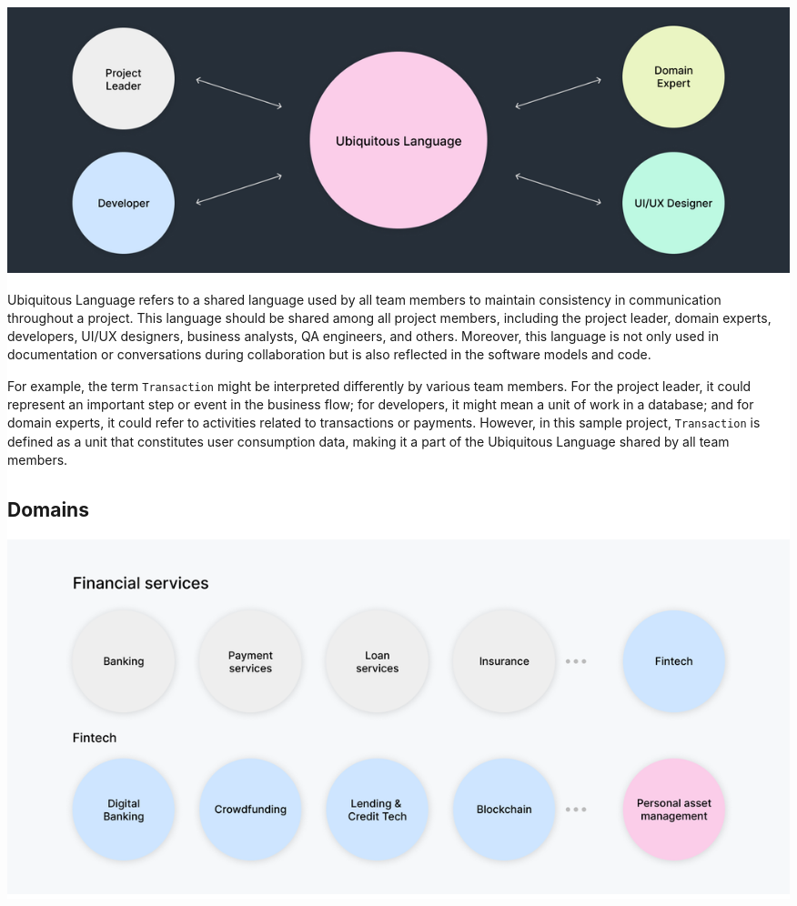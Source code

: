 ![Ubiquitous Language](/_images/ubiquitous-dark.png#gh-dark-mode-only)

Ubiquitous Language refers to a shared language used by all team members to maintain consistency in communication throughout a project.
This language should be shared among all project members, including the project leader, domain experts, developers, UI/UX designers, business analysts, QA engineers, and others. Moreover, this language is not only used in documentation or conversations during collaboration but is also reflected in the software models and code.

For example, the term `Transaction` might be interpreted differently by various team members. For the project leader, it could represent an important step or event in the business flow; for developers, it might mean a unit of work in a database; and for domain experts, it could refer to activities related to transactions or payments.
However, in this sample project, `Transaction` is defined as a unit that constitutes user consumption data, making it a part of the Ubiquitous Language shared by all team members.

## Domains

![Domains](/_images/domains-v2.png#gh-light-mode-only)